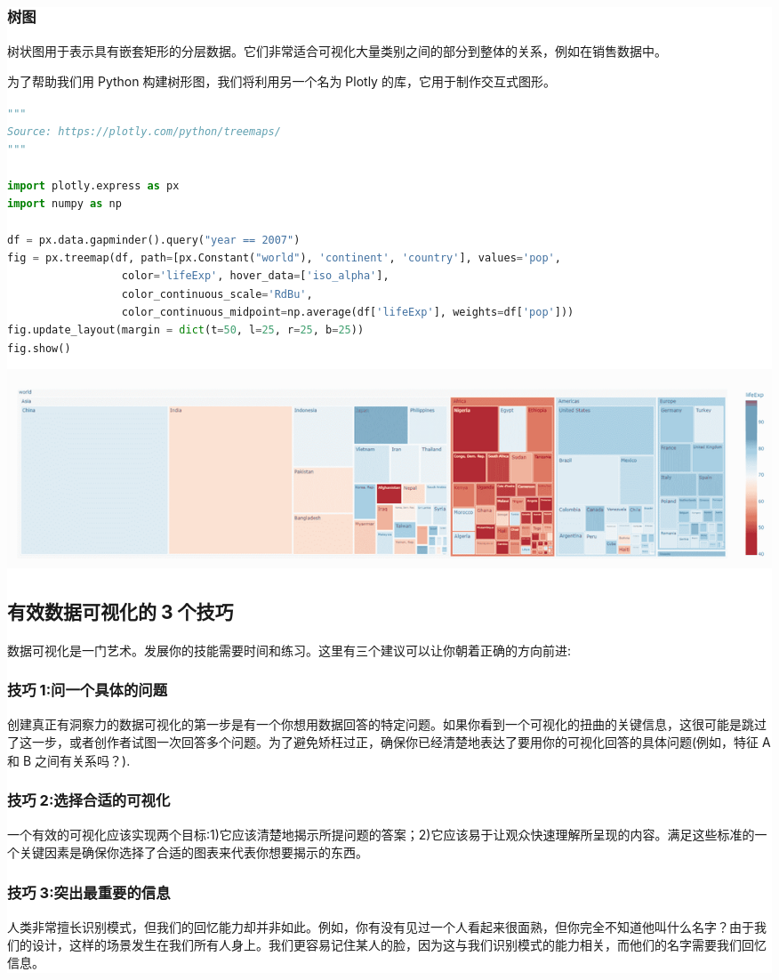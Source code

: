 ### 树图

树状图用于表示具有嵌套矩形的分层数据。它们非常适合可视化大量类别之间的部分到整体的关系，例如在销售数据中。

为了帮助我们用 Python 构建树形图，我们将利用另一个名为 Plotly 的库，它用于制作交互式图形。

```py
"""
Source: https://plotly.com/python/treemaps/
"""

import plotly.express as px
import numpy as np

df = px.data.gapminder().query("year == 2007")
fig = px.treemap(df, path=[px.Constant("world"), 'continent', 'country'], values='pop',
                  color='lifeExp', hover_data=['iso_alpha'],
                  color_continuous_scale='RdBu',
                  color_continuous_midpoint=np.average(df['lifeExp'], weights=df['pop']))
fig.update_layout(margin = dict(t=50, l=25, r=25, b=25))
fig.show()
```

![Treemaps](img/9eb3aa5658a38d3b6c87c3bd57e437ca.png)

## 有效数据可视化的 3 个技巧

数据可视化是一门艺术。发展你的技能需要时间和练习。这里有三个建议可以让你朝着正确的方向前进:

### 技巧 1:问一个具体的问题

创建真正有洞察力的数据可视化的第一步是有一个你想用数据回答的特定问题。如果你看到一个可视化的扭曲的关键信息，这很可能是跳过了这一步，或者创作者试图一次回答多个问题。为了避免矫枉过正，确保你已经清楚地表达了要用你的可视化回答的具体问题(例如，特征 A 和 B 之间有关系吗？).

### 技巧 2:选择合适的可视化

一个有效的可视化应该实现两个目标:1)它应该清楚地揭示所提问题的答案；2)它应该易于让观众快速理解所呈现的内容。满足这些标准的一个关键因素是确保你选择了合适的图表来代表你想要揭示的东西。

### 技巧 3:突出最重要的信息

人类非常擅长识别模式，但我们的回忆能力却并非如此。例如，你有没有见过一个人看起来很面熟，但你完全不知道他叫什么名字？由于我们的设计，这样的场景发生在我们所有人身上。我们更容易记住某人的脸，因为这与我们识别模式的能力相关，而他们的名字需要我们回忆信息。
